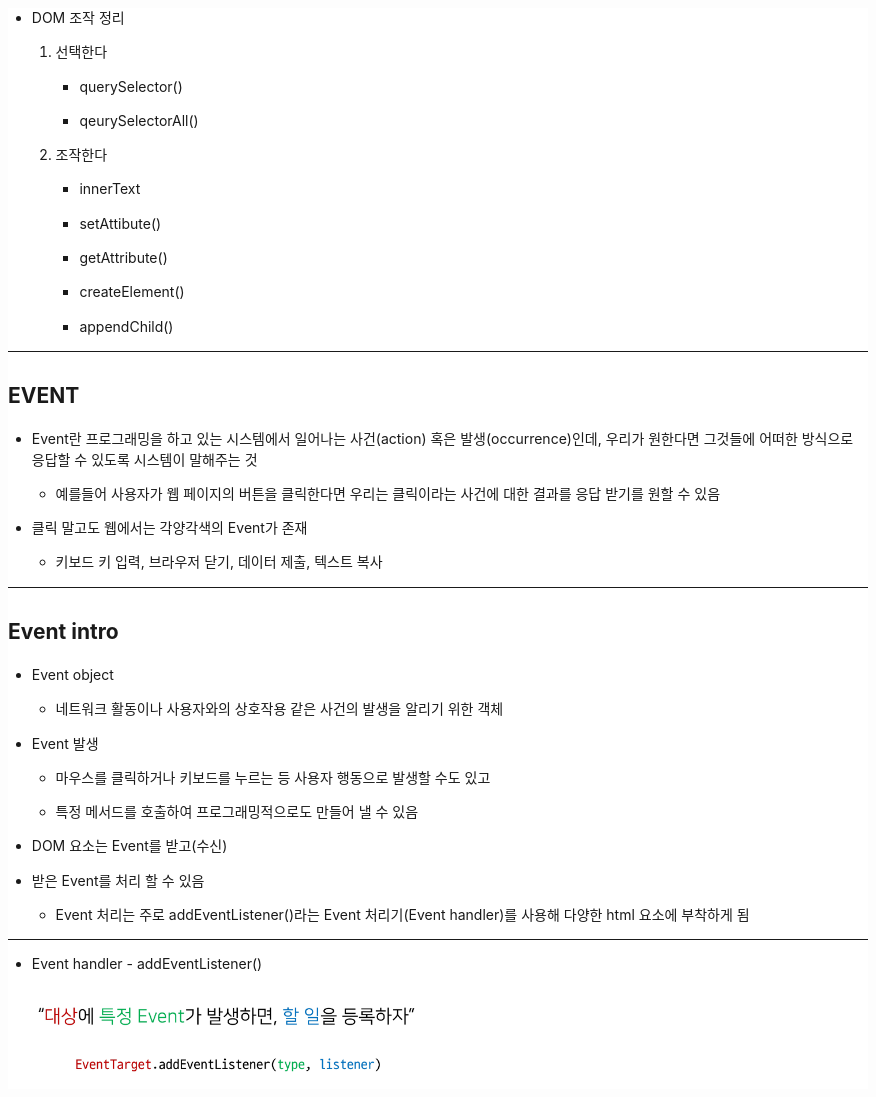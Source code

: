 
- DOM 조작 정리
  
  1. 선택한다
     
     - querySelector()
     
     - qeurySelectorAll()
  
  2. 조작한다
     
     - innerText
     
     - setAttibute()
     
     - getAttribute()
     
     - createElement()
     
     - appendChild()

---

## EVENT

- Event란 프로그래밍을 하고 있는 시스템에서 일어나는 사건(action) 혹은 발생(occurrence)인데, 우리가 원한다면 그것들에 어떠한 방식으로 응답할 수 있도록 시스템이 말해주는 것
  
  - 예를들어 사용자가 웹 페이지의 버튼을 클릭한다면 우리는 클릭이라는 사건에 대한 결과를 응답 받기를 원할 수 있음

- 클릭 말고도 웹에서는 각양각색의 Event가 존재
  
  - 키보드 키 입력, 브라우저 닫기, 데이터 제출, 텍스트 복사

---

## Event intro

- Event object
  
  - 네트워크 활동이나 사용자와의 상호작용 같은 사건의 발생을 알리기 위한 객체

- Event 발생
  
  - 마우스를 클릭하거나 키보드를 누르는 등 사용자 행동으로 발생할 수도 있고
  
  - 특정 메서드를 호출하여 프로그래밍적으로도 만들어 낼 수 있음

- DOM 요소는 Event를 받고(수신)

- 받은 Event를 처리 할 수 있음
  
  - Event 처리는 주로 addEventListener()라는 Event 처리기(Event handler)를 사용해 다양한 html 요소에 부착하게 됨

---

- Event handler - addEventListener()
  
  <img src="Javascript2_assets/2022-10-24-15-18-49-image.png" title="" alt="" width="390">
  